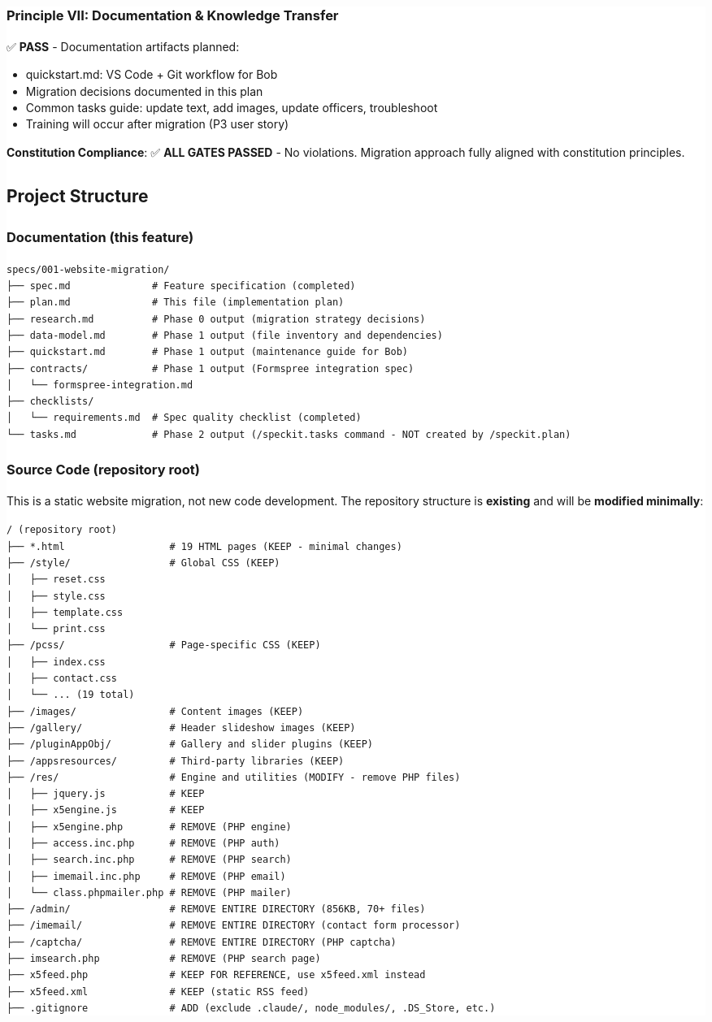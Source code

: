 ### Principle VII: Documentation & Knowledge Transfer
✅ **PASS** - Documentation artifacts planned:
- quickstart.md: VS Code + Git workflow for Bob
- Migration decisions documented in this plan
- Common tasks guide: update text, add images, update officers, troubleshoot
- Training will occur after migration (P3 user story)

**Constitution Compliance**: ✅ **ALL GATES PASSED** - No violations. Migration approach fully aligned with constitution principles.

## Project Structure

### Documentation (this feature)

```text
specs/001-website-migration/
├── spec.md              # Feature specification (completed)
├── plan.md              # This file (implementation plan)
├── research.md          # Phase 0 output (migration strategy decisions)
├── data-model.md        # Phase 1 output (file inventory and dependencies)
├── quickstart.md        # Phase 1 output (maintenance guide for Bob)
├── contracts/           # Phase 1 output (Formspree integration spec)
│   └── formspree-integration.md
├── checklists/
│   └── requirements.md  # Spec quality checklist (completed)
└── tasks.md             # Phase 2 output (/speckit.tasks command - NOT created by /speckit.plan)
```

### Source Code (repository root)

This is a static website migration, not new code development. The repository structure is **existing** and will be **modified minimally**:

```text
/ (repository root)
├── *.html                  # 19 HTML pages (KEEP - minimal changes)
├── /style/                 # Global CSS (KEEP)
│   ├── reset.css
│   ├── style.css
│   ├── template.css
│   └── print.css
├── /pcss/                  # Page-specific CSS (KEEP)
│   ├── index.css
│   ├── contact.css
│   └── ... (19 total)
├── /images/                # Content images (KEEP)
├── /gallery/               # Header slideshow images (KEEP)
├── /pluginAppObj/          # Gallery and slider plugins (KEEP)
├── /appsresources/         # Third-party libraries (KEEP)
├── /res/                   # Engine and utilities (MODIFY - remove PHP files)
│   ├── jquery.js           # KEEP
│   ├── x5engine.js         # KEEP
│   ├── x5engine.php        # REMOVE (PHP engine)
│   ├── access.inc.php      # REMOVE (PHP auth)
│   ├── search.inc.php      # REMOVE (PHP search)
│   ├── imemail.inc.php     # REMOVE (PHP email)
│   └── class.phpmailer.php # REMOVE (PHP mailer)
├── /admin/                 # REMOVE ENTIRE DIRECTORY (856KB, 70+ files)
├── /imemail/               # REMOVE ENTIRE DIRECTORY (contact form processor)
├── /captcha/               # REMOVE ENTIRE DIRECTORY (PHP captcha)
├── imsearch.php            # REMOVE (PHP search page)
├── x5feed.php              # KEEP FOR REFERENCE, use x5feed.xml instead
├── x5feed.xml              # KEEP (static RSS feed)
├── .gitignore              # ADD (exclude .claude/, node_modules/, .DS_Store, etc.)
```